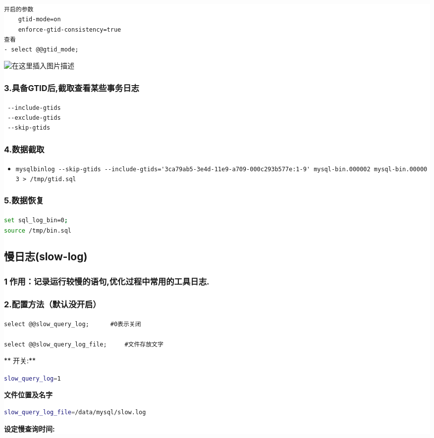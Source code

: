 ```
开启的参数
    gtid-mode=on
	enforce-gtid-consistency=true
查看
- select @@gtid_mode;
```

![在这里插入图片描述](../../image/20200527174329550.png)

### 3.具备GTID后,截取查看某些事务日志

```
 --include-gtids
 --exclude-gtids
 --skip-gtids
```

### 4.数据截取

- `mysqlbinlog --skip-gtids --include-gtids='3ca79ab5-3e4d-11e9-a709-000c293b577e:1-9' mysql-bin.000002 mysql-bin.000003 > /tmp/gtid.sql`

### 5.数据恢复

```bash
set sql_log_bin=0;
source /tmp/bin.sql
```

## 慢日志\(slow-log\)

### 1 作用：记录运行较慢的语句,优化过程中常用的工具日志.

### 2.配置方法（默认没开启）

```
select @@slow_query_log;      #0表示关闭

select @@slow_query_log_file;     #文件存放文字
```

\*\* 开关:\*\*

```bash
slow_query_log=1 
```

**文件位置及名字**

```bash
slow_query_log_file=/data/mysql/slow.log
```

**设定慢查询时间:**
